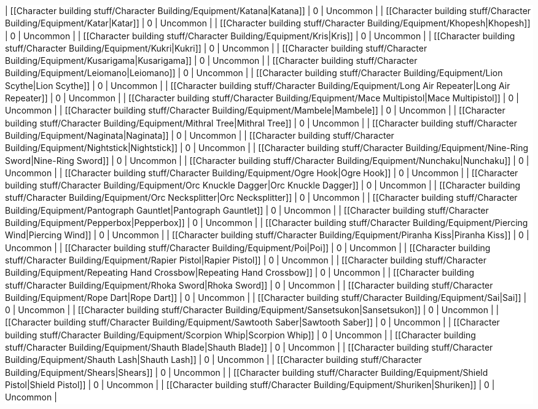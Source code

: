 | [[Character building stuff/Character Building/Equipment/Katana\|Katana]]                                                     | 0     | Uncommon |
| [[Character building stuff/Character Building/Equipment/Katar\|Katar]]                                                       | 0     | Uncommon |
| [[Character building stuff/Character Building/Equipment/Khopesh\|Khopesh]]                                                   | 0     | Uncommon |
| [[Character building stuff/Character Building/Equipment/Kris\|Kris]]                                                         | 0     | Uncommon |
| [[Character building stuff/Character Building/Equipment/Kukri\|Kukri]]                                                       | 0     | Uncommon |
| [[Character building stuff/Character Building/Equipment/Kusarigama\|Kusarigama]]                                             | 0     | Uncommon |
| [[Character building stuff/Character Building/Equipment/Leiomano\|Leiomano]]                                                 | 0     | Uncommon |
| [[Character building stuff/Character Building/Equipment/Lion Scythe\|Lion Scythe]]                                           | 0     | Uncommon |
| [[Character building stuff/Character Building/Equipment/Long Air Repeater\|Long Air Repeater]]                               | 0     | Uncommon |
| [[Character building stuff/Character Building/Equipment/Mace Multipistol\|Mace Multipistol]]                                 | 0     | Uncommon |
| [[Character building stuff/Character Building/Equipment/Mambele\|Mambele]]                                                   | 0     | Uncommon |
| [[Character building stuff/Character Building/Equipment/Mithral Tree\|Mithral Tree]]                                         | 0     | Uncommon |
| [[Character building stuff/Character Building/Equipment/Naginata\|Naginata]]                                                 | 0     | Uncommon |
| [[Character building stuff/Character Building/Equipment/Nightstick\|Nightstick]]                                             | 0     | Uncommon |
| [[Character building stuff/Character Building/Equipment/Nine-Ring Sword\|Nine-Ring Sword]]                                   | 0     | Uncommon |
| [[Character building stuff/Character Building/Equipment/Nunchaku\|Nunchaku]]                                                 | 0     | Uncommon |
| [[Character building stuff/Character Building/Equipment/Ogre Hook\|Ogre Hook]]                                               | 0     | Uncommon |
| [[Character building stuff/Character Building/Equipment/Orc Knuckle Dagger\|Orc Knuckle Dagger]]                             | 0     | Uncommon |
| [[Character building stuff/Character Building/Equipment/Orc Necksplitter\|Orc Necksplitter]]                                 | 0     | Uncommon |
| [[Character building stuff/Character Building/Equipment/Pantograph Gauntlet\|Pantograph Gauntlet]]                           | 0     | Uncommon |
| [[Character building stuff/Character Building/Equipment/Pepperbox\|Pepperbox]]                                               | 0     | Uncommon |
| [[Character building stuff/Character Building/Equipment/Piercing Wind\|Piercing Wind]]                                       | 0     | Uncommon |
| [[Character building stuff/Character Building/Equipment/Piranha Kiss\|Piranha Kiss]]                                         | 0     | Uncommon |
| [[Character building stuff/Character Building/Equipment/Poi\|Poi]]                                                           | 0     | Uncommon |
| [[Character building stuff/Character Building/Equipment/Rapier Pistol\|Rapier Pistol]]                                       | 0     | Uncommon |
| [[Character building stuff/Character Building/Equipment/Repeating Hand Crossbow\|Repeating Hand Crossbow]]                   | 0     | Uncommon |
| [[Character building stuff/Character Building/Equipment/Rhoka Sword\|Rhoka Sword]]                                           | 0     | Uncommon |
| [[Character building stuff/Character Building/Equipment/Rope Dart\|Rope Dart]]                                               | 0     | Uncommon |
| [[Character building stuff/Character Building/Equipment/Sai\|Sai]]                                                           | 0     | Uncommon |
| [[Character building stuff/Character Building/Equipment/Sansetsukon\|Sansetsukon]]                                           | 0     | Uncommon |
| [[Character building stuff/Character Building/Equipment/Sawtooth Saber\|Sawtooth Saber]]                                     | 0     | Uncommon |
| [[Character building stuff/Character Building/Equipment/Scorpion Whip\|Scorpion Whip]]                                       | 0     | Uncommon |
| [[Character building stuff/Character Building/Equipment/Shauth Blade\|Shauth Blade]]                                         | 0     | Uncommon |
| [[Character building stuff/Character Building/Equipment/Shauth Lash\|Shauth Lash]]                                           | 0     | Uncommon |
| [[Character building stuff/Character Building/Equipment/Shears\|Shears]]                                                     | 0     | Uncommon |
| [[Character building stuff/Character Building/Equipment/Shield Pistol\|Shield Pistol]]                                       | 0     | Uncommon |
| [[Character building stuff/Character Building/Equipment/Shuriken\|Shuriken]]                                                 | 0     | Uncommon |